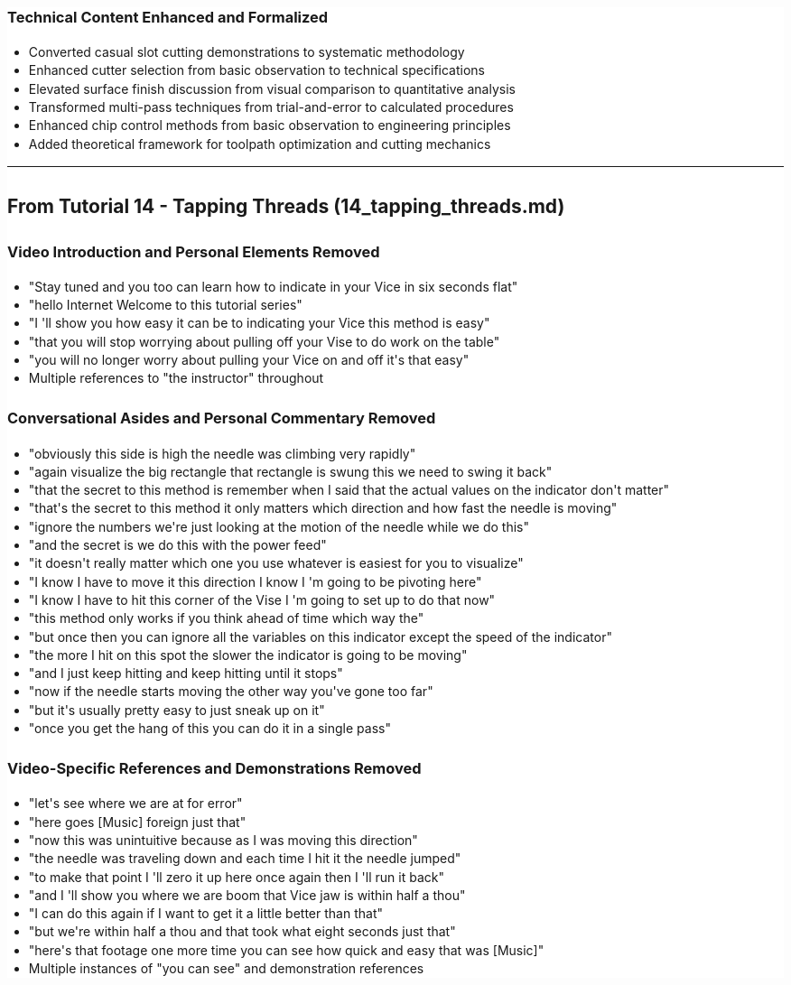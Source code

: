 ### Technical Content Enhanced and Formalized
- Converted casual slot cutting demonstrations to systematic methodology
- Enhanced cutter selection from basic observation to technical specifications
- Elevated surface finish discussion from visual comparison to quantitative analysis
- Transformed multi-pass techniques from trial-and-error to calculated procedures
- Enhanced chip control methods from basic observation to engineering principles
- Added theoretical framework for toolpath optimization and cutting mechanics

---

## From Tutorial 14 - Tapping Threads (14_tapping_threads.md)

### Video Introduction and Personal Elements Removed
- "Stay tuned and you too can learn how to indicate in your Vice in six seconds flat"
- "hello Internet Welcome to this tutorial series"
- "I 'll show you how easy it can be to indicating your Vice this method is easy"
- "that you will stop worrying about pulling off your Vise to do work on the table"
- "you will no longer worry about pulling your Vice on and off it's that easy"
- Multiple references to "the instructor" throughout

### Conversational Asides and Personal Commentary Removed
- "obviously this side is high the needle was climbing very rapidly"
- "again visualize the big rectangle that rectangle is swung this we need to swing it back"
- "that the secret to this method is remember when I said that the actual values on the indicator don't matter"
- "that's the secret to this method it only matters which direction and how fast the needle is moving"
- "ignore the numbers we're just looking at the motion of the needle while we do this"
- "and the secret is we do this with the power feed"
- "it doesn't really matter which one you use whatever is easiest for you to visualize"
- "I know I have to move it this direction I know I 'm going to be pivoting here"
- "I know I have to hit this corner of the Vise I 'm going to set up to do that now"
- "this method only works if you think ahead of time which way the"
- "but once then you can ignore all the variables on this indicator except the speed of the indicator"
- "the more I hit on this spot the slower the indicator is going to be moving"
- "and I just keep hitting and keep hitting until it stops"
- "now if the needle starts moving the other way you've gone too far"
- "but it's usually pretty easy to just sneak up on it"
- "once you get the hang of this you can do it in a single pass"

### Video-Specific References and Demonstrations Removed
- "let's see where we are at for error"
- "here goes [Music] foreign just that"
- "now this was unintuitive because as I was moving this direction"
- "the needle was traveling down and each time I hit it the needle jumped"
- "to make that point I 'll zero it up here once again then I 'll run it back"
- "and I 'll show you where we are boom that Vice jaw is within half a thou"
- "I can do this again if I want to get it a little better than that"
- "but we're within half a thou and that took what eight seconds just that"
- "here's that footage one more time you can see how quick and easy that was [Music]"
- Multiple instances of "you can see" and demonstration references
